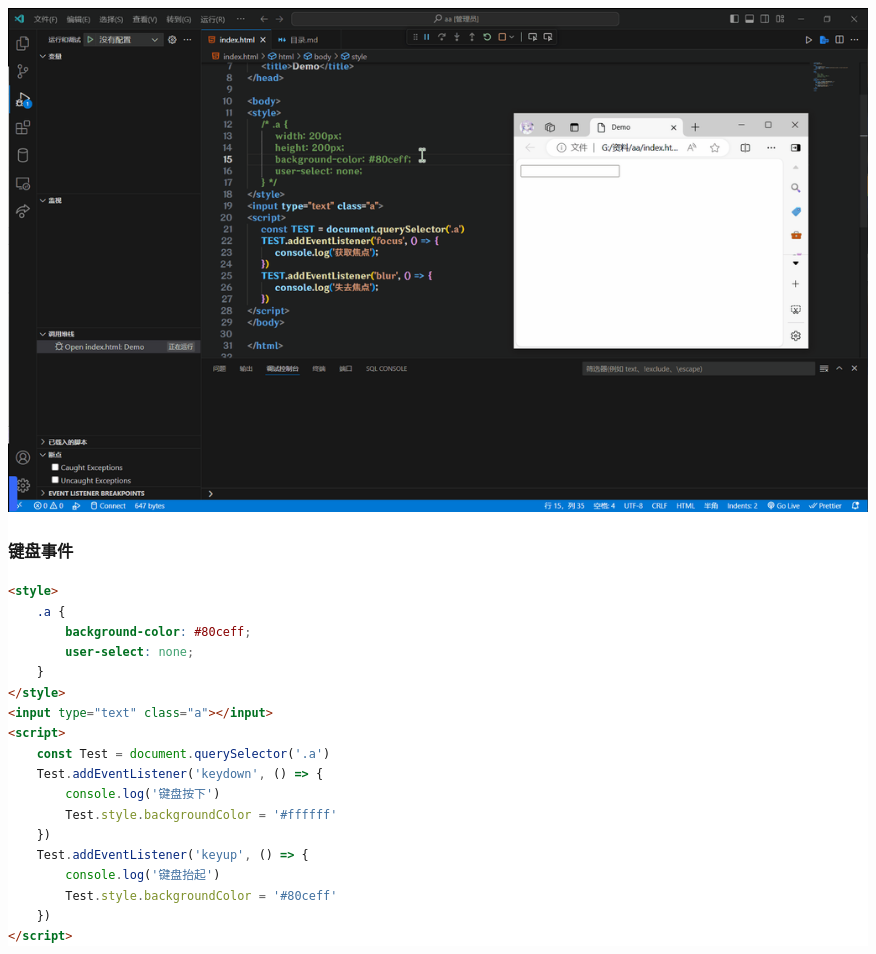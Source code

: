 ![1946454578594b620a6cb82812260737ff1a4093](Assets/1946454578594b620a6cb82812260737ff1a4093.gif)

### 键盘事件

```html showLineNumbers
<style>
    .a {
        background-color: #80ceff;
        user-select: none;
    }
</style>
<input type="text" class="a"></input>
<script>
    const Test = document.querySelector('.a')
    Test.addEventListener('keydown', () => {
        console.log('键盘按下')
        Test.style.backgroundColor = '#ffffff'
    })
    Test.addEventListener('keyup', () => {
        console.log('键盘抬起')
        Test.style.backgroundColor = '#80ceff'
    })
</script>
```
